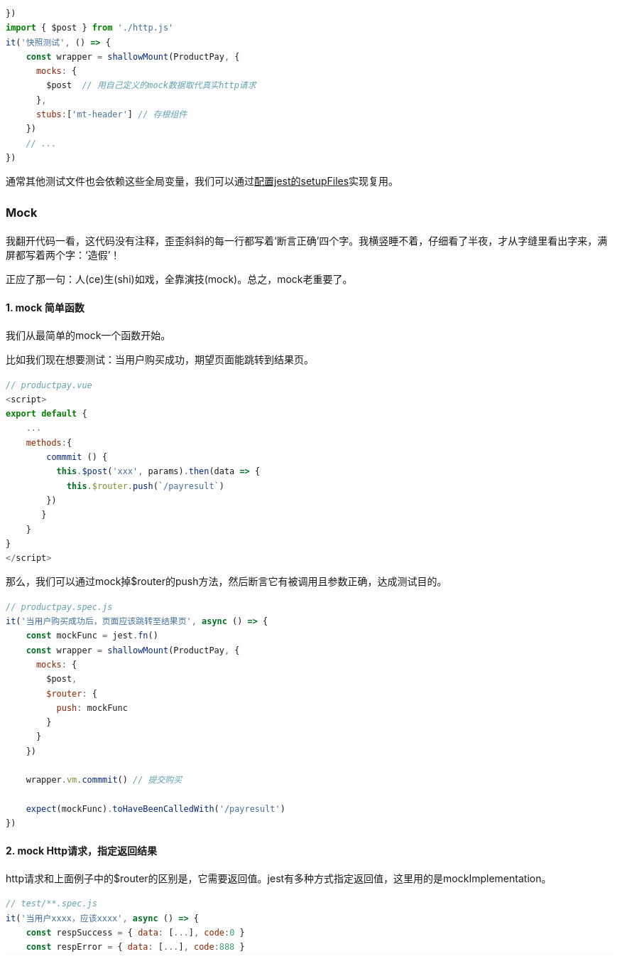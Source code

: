 ```js
})
import { $post } from './http.js' 
it('快照测试', () => {
    const wrapper = shallowMount(ProductPay, {
      mocks: {
        $post  // 用自己定义的mock数据取代真实http请求
      },
      stubs:['mt-header'] // 存根组件
    })
    // ...
})
```
通常其他测试文件也会依赖这些全局变量，我们可以通过[配置jest的setupFiles](https://jestjs.io/docs/zh-Hans/configuration#setupfiles-array)实现复用。
### Mock
我翻开代码一看，这代码没有注释，歪歪斜斜的每一行都写着‘断言正确’四个字。我横竖睡不着，仔细看了半夜，才从字缝里看出字来，满屏都写着两个字：‘造假’！

正应了那一句：人(ce)生(shi)如戏，全靠演技(mock)。总之，mock老重要了。
#### 1. mock 简单函数
我们从最简单的mock一个函数开始。  

比如我们现在想要测试：当用户购买成功，期望页面能跳转到结果页。
```js
// productpay.vue
<script>
export default {
    ...
    methods:{
		commmit () {
		  this.$post('xxx', params).then(data => {
            this.$router.push(`/payresult`)
        })
	   }
	}
}
</script>
```
那么，我们可以通过mock掉$router的push方法，然后断言它有被调用且参数正确，达成测试目的。
```js
// productpay.spec.js
it('当用户购买成功后，页面应该跳转至结果页', async () => {
    const mockFunc = jest.fn()
    const wrapper = shallowMount(ProductPay, {
      mocks: {
        $post,
        $router: {
          push: mockFunc
        }
      }
    })
    
    wrapper.vm.commmit() // 提交购买
    
    expect(mockFunc).toHaveBeenCalledWith('/payresult')
})
```
#### 2. mock Http请求，指定返回结果
http请求和上面例子中的$router的区别是，它需要返回值。jest有多种方式指定返回值，这里用的是mockImplementation。
```js
// test/**.spec.js
it('当用户xxxx，应该xxxx', async () => {
	const respSuccess = { data: [...], code:0 }
	const respError = { data: [...], code:888 }
```